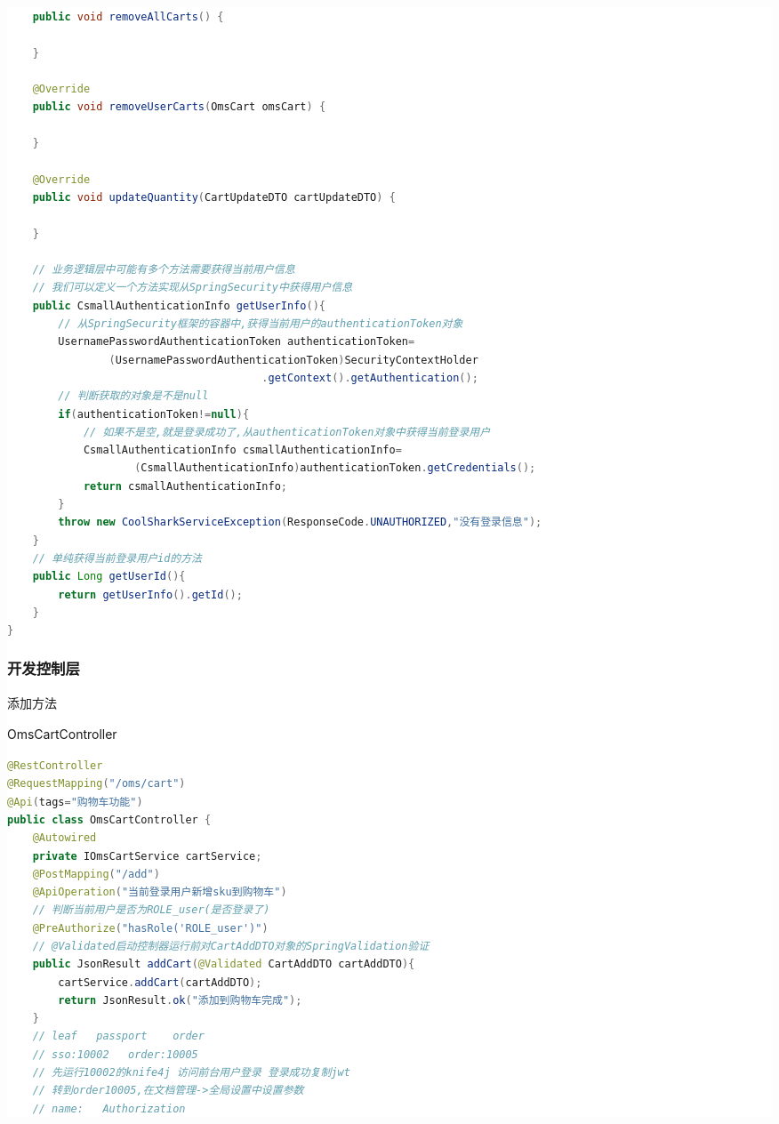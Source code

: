 ```java
    public void removeAllCarts() {

    }

    @Override
    public void removeUserCarts(OmsCart omsCart) {

    }

    @Override
    public void updateQuantity(CartUpdateDTO cartUpdateDTO) {

    }

    // 业务逻辑层中可能有多个方法需要获得当前用户信息
    // 我们可以定义一个方法实现从SpringSecurity中获得用户信息
    public CsmallAuthenticationInfo getUserInfo(){
        // 从SpringSecurity框架的容器中,获得当前用户的authenticationToken对象
        UsernamePasswordAuthenticationToken authenticationToken=
                (UsernamePasswordAuthenticationToken)SecurityContextHolder
                                        .getContext().getAuthentication();
        // 判断获取的对象是不是null
        if(authenticationToken!=null){
            // 如果不是空,就是登录成功了,从authenticationToken对象中获得当前登录用户
            CsmallAuthenticationInfo csmallAuthenticationInfo=
                    (CsmallAuthenticationInfo)authenticationToken.getCredentials();
            return csmallAuthenticationInfo;
        }
        throw new CoolSharkServiceException(ResponseCode.UNAUTHORIZED,"没有登录信息");
    }
    // 单纯获得当前登录用户id的方法
    public Long getUserId(){
        return getUserInfo().getId();
    }
}
```

### 开发控制层

添加方法

OmsCartController

```java
@RestController
@RequestMapping("/oms/cart")
@Api(tags="购物车功能")
public class OmsCartController {
    @Autowired
    private IOmsCartService cartService;
    @PostMapping("/add")
    @ApiOperation("当前登录用户新增sku到购物车")
    // 判断当前用户是否为ROLE_user(是否登录了)
    @PreAuthorize("hasRole('ROLE_user')")
    // @Validated启动控制器运行前对CartAddDTO对象的SpringValidation验证
    public JsonResult addCart(@Validated CartAddDTO cartAddDTO){
        cartService.addCart(cartAddDTO);
        return JsonResult.ok("添加到购物车完成");
    }
    // leaf   passport    order
    // sso:10002   order:10005
    // 先运行10002的knife4j 访问前台用户登录 登录成功复制jwt
    // 转到order10005,在文档管理->全局设置中设置参数
    // name:   Authorization
```